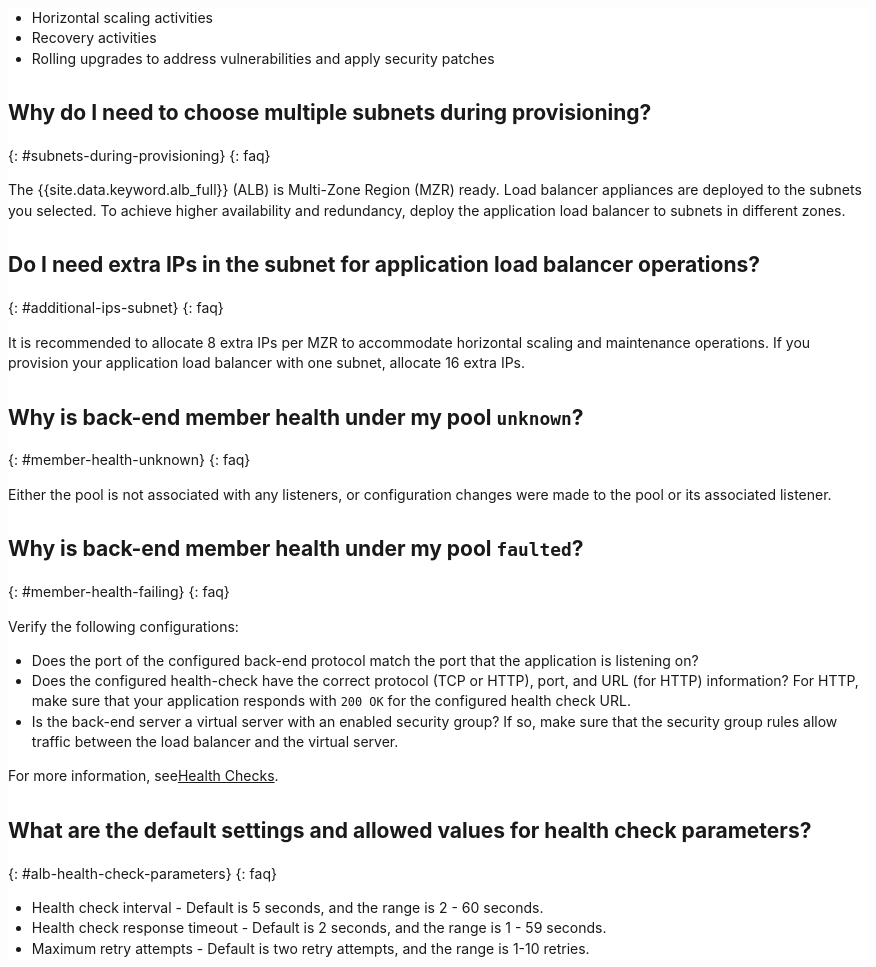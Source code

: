 * Horizontal scaling activities
* Recovery activities
* Rolling upgrades to address vulnerabilities and apply security patches

## Why do I need to choose multiple subnets during provisioning?
{: #subnets-during-provisioning}
{: faq}

The {{site.data.keyword.alb_full}} (ALB) is Multi-Zone Region (MZR) ready. Load balancer appliances are deployed to the subnets you selected. To achieve higher availability and redundancy, deploy the application load balancer to subnets in different zones.

## Do I need extra IPs in the subnet for application load balancer operations?
{: #additional-ips-subnet}
{: faq}

It is recommended to allocate 8 extra IPs per MZR to accommodate horizontal scaling and maintenance operations. If you provision your application load balancer with one subnet, allocate 16 extra IPs.

## Why is back-end member health under my pool `unknown`?
{: #member-health-unknown}
{: faq}

Either the pool is not associated with any listeners, or configuration changes were made to the pool or its associated listener.

## Why is back-end member health under my pool `faulted`?
{: #member-health-failing}
{: faq}

Verify the following configurations:

* Does the port of the configured back-end protocol match the port that the application is listening on?
* Does the configured health-check have the correct protocol (TCP or HTTP), port, and URL (for HTTP) information? For HTTP, make sure that your application responds with `200 OK` for the configured health check URL.
* Is the back-end server a virtual server with an enabled security group? If so, make sure that the security group rules allow traffic between the load balancer and the virtual server.

For more information, see[Health Checks](#health-checks).

## What are the default settings and allowed values for health check parameters?
{: #alb-health-check-parameters}
{: faq}

* Health check interval - Default is 5 seconds, and the range is 2 - 60 seconds.
* Health check response timeout - Default is 2 seconds, and the range is 1 - 59 seconds.
* Maximum retry attempts - Default is two retry attempts, and the range is 1-10 retries.
